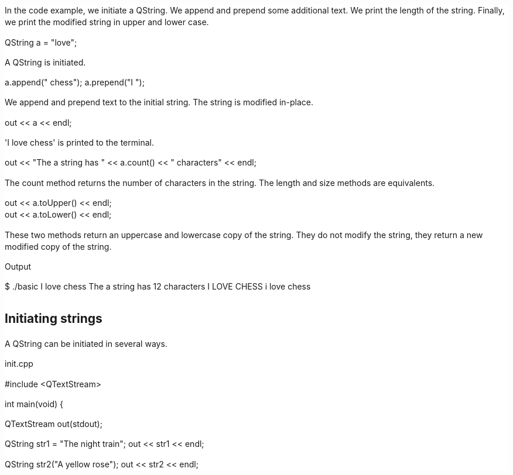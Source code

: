 In the code example, we initiate a QString. We append and prepend some 
additional text. We print the length of the string. Finally, we print the
modified string in upper and lower case.

QString a = "love";

A QString is initiated. 

a.append(" chess");
a.prepend("I ");

We append and prepend text to the initial string. The string is modified
in-place. 

out &lt;&lt; a &lt;&lt; endl;

'I love chess' is printed to the terminal.

out &lt;&lt; "The a string has " &lt;&lt; a.count() 
    &lt;&lt; " characters" &lt;&lt; endl;

The count method returns the number of characters 
in the string. The length and size
methods are equivalents. 

out &lt;&lt; a.toUpper() &lt;&lt; endl;    
out &lt;&lt; a.toLower() &lt;&lt; endl;

These two methods return an uppercase and lowercase copy of the string.
They do not modify the string, they return a new modified copy of the
string.

Output
  

$ ./basic 
I love chess
The a string has 12 characters
I LOVE CHESS
i love chess

## Initiating strings

A QString can be initiated in several ways. 

init.cpp
  

#include &lt;QTextStream&gt;

int main(void) {

   QTextStream out(stdout);
   
   QString str1 = "The night train";
   out &lt;&lt; str1 &lt;&lt; endl;
   
   QString str2("A yellow rose");
   out &lt;&lt; str2 &lt;&lt; endl;
   
